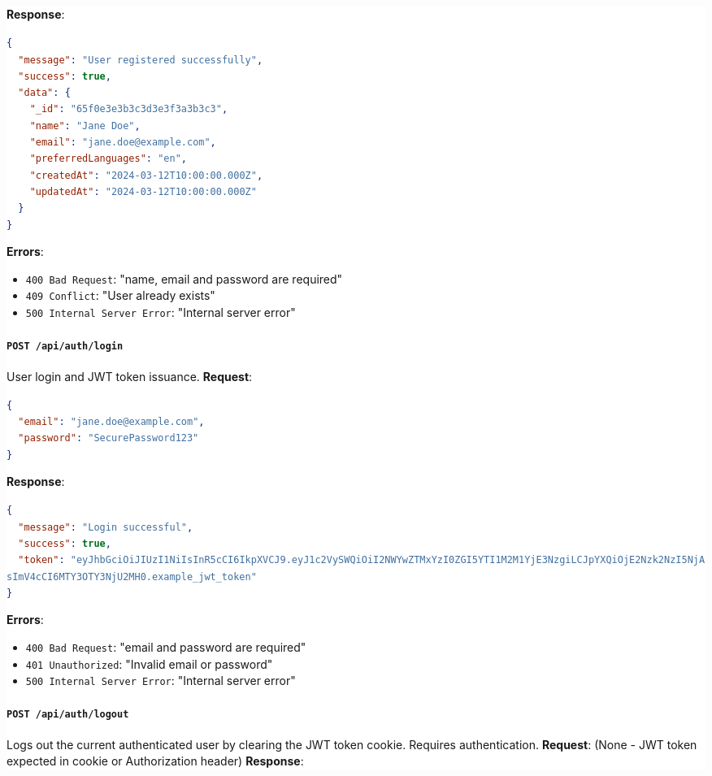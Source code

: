 **Response**:

```json
{
  "message": "User registered successfully",
  "success": true,
  "data": {
    "_id": "65f0e3e3b3c3d3e3f3a3b3c3",
    "name": "Jane Doe",
    "email": "jane.doe@example.com",
    "preferredLanguages": "en",
    "createdAt": "2024-03-12T10:00:00.000Z",
    "updatedAt": "2024-03-12T10:00:00.000Z"
  }
}
```

**Errors**:

- `400 Bad Request`: "name, email and password are required"
- `409 Conflict`: "User already exists"
- `500 Internal Server Error`: "Internal server error"

#### `POST /api/auth/login`

User login and JWT token issuance.
**Request**:

```json
{
  "email": "jane.doe@example.com",
  "password": "SecurePassword123"
}
```

**Response**:

```json
{
  "message": "Login successful",
  "success": true,
  "token": "eyJhbGciOiJIUzI1NiIsInR5cCI6IkpXVCJ9.eyJ1c2VySWQiOiI2NWYwZTMxYzI0ZGI5YTI1M2M1YjE3NzgiLCJpYXQiOjE2Nzk2NzI5NjAsImV4cCI6MTY3OTY3NjU2MH0.example_jwt_token"
}
```

**Errors**:

- `400 Bad Request`: "email and password are required"
- `401 Unauthorized`: "Invalid email or password"
- `500 Internal Server Error`: "Internal server error"

#### `POST /api/auth/logout`

Logs out the current authenticated user by clearing the JWT token cookie. Requires authentication.
**Request**: (None - JWT token expected in cookie or Authorization header)
**Response**:
